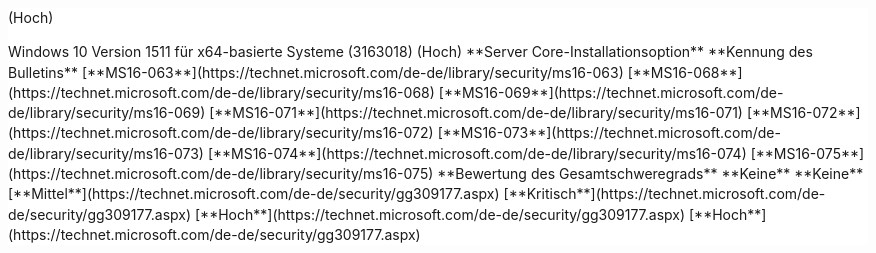 (Hoch)
</td>
<td style="border:1px solid black;">
Windows 10 Version 1511 für x64-basierte Systeme  
(3163018)  
(Hoch)
</td>
</tr>
<tr>
<td style="border:1px solid black;" colspan="9">
**Server Core-Installationsoption**
</td>
</tr>
<tr>
<td style="border:1px solid black;">
**Kennung des Bulletins**
</td>
<td style="border:1px solid black;">
[**MS16-063**](https://technet.microsoft.com/de-de/library/security/ms16-063)
</td>
<td style="border:1px solid black;">
[**MS16-068**](https://technet.microsoft.com/de-de/library/security/ms16-068)
</td>
<td style="border:1px solid black;">
[**MS16-069**](https://technet.microsoft.com/de-de/library/security/ms16-069)
</td>
<td style="border:1px solid black;">
[**MS16-071**](https://technet.microsoft.com/de-de/library/security/ms16-071)
</td>
<td style="border:1px solid black;">
[**MS16-072**](https://technet.microsoft.com/de-de/library/security/ms16-072)
</td>
<td style="border:1px solid black;">
[**MS16-073**](https://technet.microsoft.com/de-de/library/security/ms16-073)
</td>
<td style="border:1px solid black;">
[**MS16-074**](https://technet.microsoft.com/de-de/library/security/ms16-074)
</td>
<td style="border:1px solid black;">
[**MS16-075**](https://technet.microsoft.com/de-de/library/security/ms16-075)
</td>
</tr>
<tr>
<td style="border:1px solid black;">
**Bewertung des Gesamtschweregrads**
</td>
<td style="border:1px solid black;">
**Keine**
</td>
<td style="border:1px solid black;">
**Keine**
</td>
<td style="border:1px solid black;">
[**Mittel**](https://technet.microsoft.com/de-de/security/gg309177.aspx)
</td>
<td style="border:1px solid black;">
[**Kritisch**](https://technet.microsoft.com/de-de/security/gg309177.aspx)
</td>
<td style="border:1px solid black;">
[**Hoch**](https://technet.microsoft.com/de-de/security/gg309177.aspx)
</td>
<td style="border:1px solid black;">
[**Hoch**](https://technet.microsoft.com/de-de/security/gg309177.aspx)
</td>